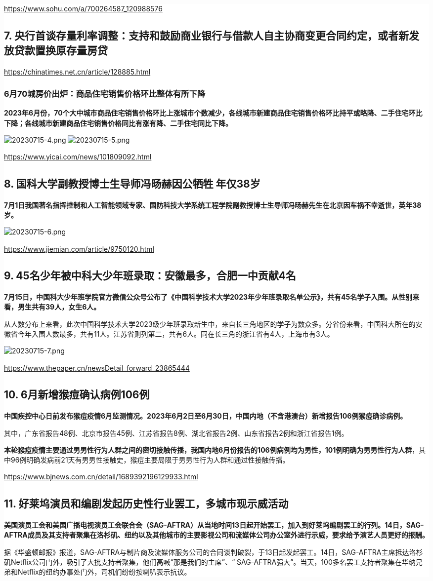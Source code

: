 https://www.sohu.com/a/700264587_120988576

## 7. 央行首谈存量利率调整：支持和鼓励商业银行与借款人自主协商变更合同约定，或者新发放贷款置换原存量房贷

https://chinatimes.net.cn/article/128885.html

### 6月70城房价出炉：商品住宅销售价格环比整体有所下降

**2023年6月份，70个大中城市商品住宅销售价格环比上涨城市个数减少，各线城市新建商品住宅销售价格环比持平或略降、二手住宅环比下降；各线城市新建商品住宅销售价格同比有涨有降、二手住宅同比下降。**

![20230715-4.png](https://img.bedtime.news/2023/07/19/64b6e5115947c.png)
![20230715-5.png](https://img.bedtime.news/2023/07/19/64b6e5117a874.png)

https://www.yicai.com/news/101809092.html

## 8. 国科大学副教授博士生导师冯旸赫因公牺牲 年仅38岁

**7月1日我国著名指挥控制和人工智能领域专家、国防科技大学系统工程学院副教授博士生导师冯旸赫先生在北京因车祸不幸逝世，英年38岁。**

![20230715-6.png](https://img.bedtime.news/2023/07/19/64b6e511aaa59.png)

https://www.jiemian.com/article/9750120.html

## 9. 45名少年被中科大少年班录取：安徽最多，合肥一中贡献4名

**7月15日，中国科大少年班学院官方微信公众号公布了《中国科学技术大学2023年少年班录取名单公示》，共有45名学子入围。从性别来看，男生共有39人，女生6人。**

从人数分布上来看，此次中国科学技术大学2023级少年班录取新生中，来自长三角地区的学子为数众多。分省份来看，中国科大所在的安徽省今年入围人数最多，共有11人。江苏省则列第二，共有6人。同在长三角的浙江省有4人，上海市有3人。

![20230715-7.png](https://img.bedtime.news/2023/07/19/64b6e511e8e0a.png)

https://www.thepaper.cn/newsDetail_forward_23865444

## 10. 6月新增猴痘确认病例106例

**中国疾控中心日前发布猴痘疫情6月监测情况。2023年6月2日至6月30日，中国内地（不含港澳台）新增报告106例猴痘确诊病例。**

其中，广东省报告48例、北京市报告45例、江苏省报告8例、湖北省报告2例、山东省报告2例和浙江省报告1例。

**本轮猴痘疫情主要通过男男性行为人群之间的密切接触传播，我国内地6月份报告的106例病例均为男性，101例明确为男男性行为人群**，其中96例明确发病前21天有男男性接触史，猴痘主要局限于男男性行为人群和通过性接触传播。

https://www.bjnews.com.cn/detail/1689392196129933.html

## 11. 好莱坞演员和编剧发起历史性行业罢工，多城市现示威活动

**美国演员工会和美国广播电视演员工会联合会（SAG-AFTRA）从当地时间13日起开始罢工，加入到好莱坞编剧罢工的行列。14日，SAG-AFTRA成员及其支持者聚集在洛杉矶、纽约以及其他城市的主要影视公司和流媒体公司办公室外进行示威，要求给予演艺人员更好的报酬。**

据《华盛顿邮报》报道，SAG-AFTRA与制片商及流媒体服务公司的合同谈判破裂，于13日起发起罢工。14日，SAG-AFTRA主席抵达洛杉矶Netflix公司门外，吸引了大批支持者聚集，他们高喊“那是我们的主席”、“ SAG-AFTRA强大”。当天，100多名罢工支持者聚集在华纳兄弟和Netflix的纽约办事处门外，司机们纷纷按喇叭表示抗议。
